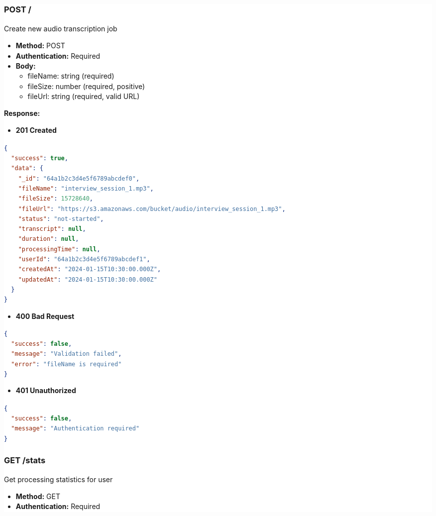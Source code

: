 
### POST /

Create new audio transcription job

- **Method:** POST
- **Authentication:** Required
- **Body:**
  - fileName: string (required)
  - fileSize: number (required, positive)
  - fileUrl: string (required, valid URL)

**Response:**
- **201 Created**
```json
{
  "success": true,
  "data": {
    "_id": "64a1b2c3d4e5f6789abcdef0",
    "fileName": "interview_session_1.mp3",
    "fileSize": 15728640,
    "fileUrl": "https://s3.amazonaws.com/bucket/audio/interview_session_1.mp3",
    "status": "not-started",
    "transcript": null,
    "duration": null,
    "processingTime": null,
    "userId": "64a1b2c3d4e5f6789abcdef1",
    "createdAt": "2024-01-15T10:30:00.000Z",
    "updatedAt": "2024-01-15T10:30:00.000Z"
  }
}
```
- **400 Bad Request**
```json
{
  "success": false,
  "message": "Validation failed",
  "error": "fileName is required"
}
```
- **401 Unauthorized**
```json
{
  "success": false,
  "message": "Authentication required"
}
```

### GET /stats

Get processing statistics for user

- **Method:** GET
- **Authentication:** Required
